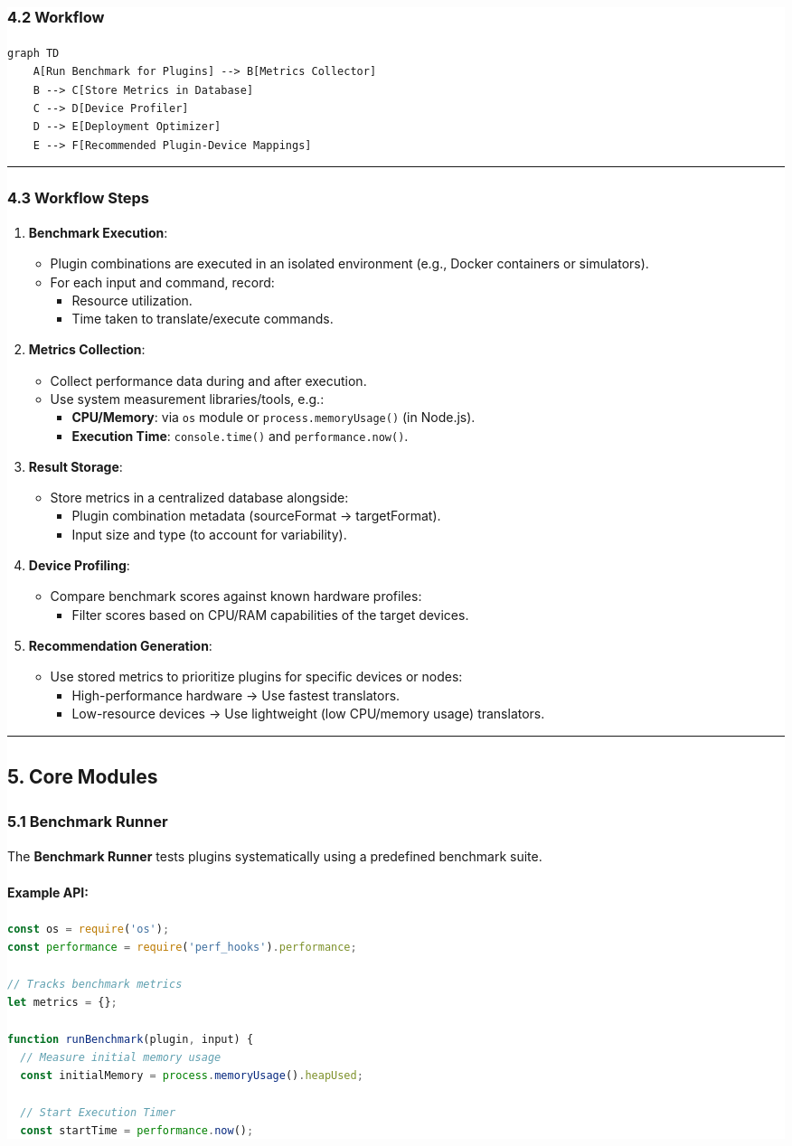 
### **4.2 Workflow**

```mermaid
graph TD
    A[Run Benchmark for Plugins] --> B[Metrics Collector]
    B --> C[Store Metrics in Database]
    C --> D[Device Profiler]
    D --> E[Deployment Optimizer]
    E --> F[Recommended Plugin-Device Mappings]
```

---

### **4.3 Workflow Steps**

1. **Benchmark Execution**:
    - Plugin combinations are executed in an isolated environment (e.g., Docker containers or simulators).
    - For each input and command, record:
        - Resource utilization.
        - Time taken to translate/execute commands.

2. **Metrics Collection**:
    - Collect performance data during and after execution.
    - Use system measurement libraries/tools, e.g.:
        - **CPU/Memory**: via `os` module or `process.memoryUsage()` (in Node.js).
        - **Execution Time**: `console.time()` and `performance.now()`.

3. **Result Storage**:
    - Store metrics in a centralized database alongside:
        - Plugin combination metadata (sourceFormat → targetFormat).
        - Input size and type (to account for variability).

4. **Device Profiling**:
    - Compare benchmark scores against known hardware profiles:
        - Filter scores based on CPU/RAM capabilities of the target devices.

5. **Recommendation Generation**:
    - Use stored metrics to prioritize plugins for specific devices or nodes:
        - High-performance hardware → Use fastest translators.
        - Low-resource devices → Use lightweight (low CPU/memory usage) translators.

---

## **5. Core Modules**

### **5.1 Benchmark Runner**

The **Benchmark Runner** tests plugins systematically using a predefined benchmark suite.

#### Example API:

```javascript
const os = require('os');
const performance = require('perf_hooks').performance;

// Tracks benchmark metrics
let metrics = {};

function runBenchmark(plugin, input) {
  // Measure initial memory usage
  const initialMemory = process.memoryUsage().heapUsed;

  // Start Execution Timer
  const startTime = performance.now();

```